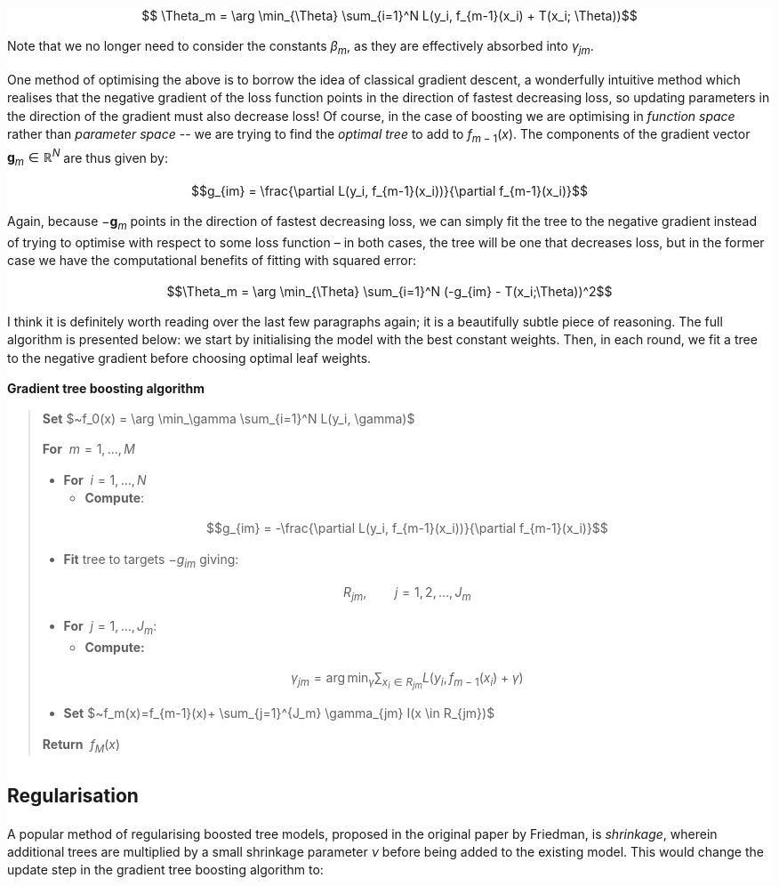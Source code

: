 $$ \Theta_m = \arg \min_{\Theta} \sum_{i=1}^N L(y_i, f_{m-1}(x_i) + T(x_i; \Theta))$$

Note that we no longer need to consider the constants $\beta_m$, as they are effectively absorbed into $\gamma_{jm}$.

One method of optimising the above is to borrow the idea of classical gradient descent, a wonderfully intuitive method which realises that the negative gradient of the loss function points in the direction of fastest decreasing loss, so updating parameters in the direction of the gradient must also decrease loss! Of course, in the case of boosting we are optimising in *function space* rather than *parameter space* -- we are trying to find the *optimal tree* to add to $f_{m-1}(x)$. The components of the gradient vector $\mathbf{g}_m \in \mathbb{R}^N$ are thus given by: 

$$g_{im} = \frac{\partial L(y_i, f_{m-1}(x_i))}{\partial f_{m-1}(x_i)}$$

Again, because $-\mathbf{g}_m$ points in the direction of fastest decreasing loss, we can simply fit the tree to the negative gradient instead of trying to optimise with respect to some loss function – in both cases, the tree will be one that decreases loss, but in the former case we have the computational benefits of fitting with squared error: 

$$\Theta_m = \arg \min_{\Theta} \sum_{i=1}^N (-g_{im} - T(x_i;\Theta))^2$$

I think it is definitely worth reading over the last few paragraphs again; it is a beautifully subtle piece of reasoning. The full algorithm is presented below: we start by initialising the model with the best constant weights. Then, in each round, we fit a tree to the negative gradient before choosing optimal leaf weights.

**Gradient tree boosting algorithm**

> **Set** $~f_0(x) = \arg \min_\gamma \sum_{i=1}^N L(y_i, \gamma)$
> 
> **For** $~m=1,\ldots, M$
> - **For** $~i=1, \ldots, N$ 
>     - **Compute**:
> 
> $$g_{im} = -\frac{\partial L(y_i, f_{m-1}(x_i))}{\partial f_{m-1}(x_i)}$$
> 
> - **Fit** tree to targets $-g_{im}$ giving:
> 
> $$R_{jm}, \qquad j = 1,2,\ldots,J_m$$
> 
> - **For** $~j=1,\ldots,J_m$:
>     - **Compute:**
> 
> $$\gamma_{jm} = \arg \min_\gamma \sum_{x_i \in R_{jm}} L(y_i, f_{m-1}(x_i) + \gamma)$$
> 
> - **Set** $~f_m(x)=f_{m-1}(x)+ \sum_{j=1}^{J_m} \gamma_{jm} I(x \in R_{jm})$
> 
> **Return** $~f_M(x)$


## Regularisation

A popular method of regularising boosted tree models, proposed in the original paper by Friedman, is *shrinkage*, wherein additional trees are multiplied by a small shrinkage parameter $\nu$ before being added to the existing model. This would change the update step in the gradient tree boosting algorithm to: 
